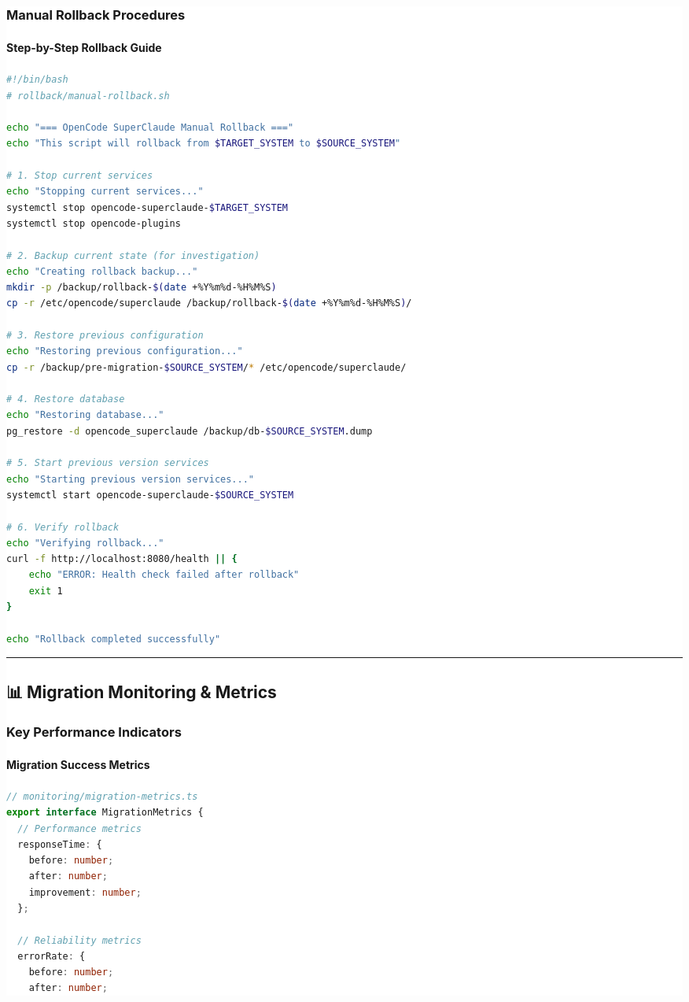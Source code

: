 ### Manual Rollback Procedures

#### Step-by-Step Rollback Guide
```bash
#!/bin/bash
# rollback/manual-rollback.sh

echo "=== OpenCode SuperClaude Manual Rollback ==="
echo "This script will rollback from $TARGET_SYSTEM to $SOURCE_SYSTEM"

# 1. Stop current services
echo "Stopping current services..."
systemctl stop opencode-superclaude-$TARGET_SYSTEM
systemctl stop opencode-plugins

# 2. Backup current state (for investigation)
echo "Creating rollback backup..."
mkdir -p /backup/rollback-$(date +%Y%m%d-%H%M%S)
cp -r /etc/opencode/superclaude /backup/rollback-$(date +%Y%m%d-%H%M%S)/

# 3. Restore previous configuration
echo "Restoring previous configuration..."
cp -r /backup/pre-migration-$SOURCE_SYSTEM/* /etc/opencode/superclaude/

# 4. Restore database
echo "Restoring database..."
pg_restore -d opencode_superclaude /backup/db-$SOURCE_SYSTEM.dump

# 5. Start previous version services
echo "Starting previous version services..."
systemctl start opencode-superclaude-$SOURCE_SYSTEM

# 6. Verify rollback
echo "Verifying rollback..."
curl -f http://localhost:8080/health || {
    echo "ERROR: Health check failed after rollback"
    exit 1
}

echo "Rollback completed successfully"
```

---

## 📊 Migration Monitoring & Metrics

### Key Performance Indicators

#### Migration Success Metrics
```typescript
// monitoring/migration-metrics.ts
export interface MigrationMetrics {
  // Performance metrics
  responseTime: {
    before: number;
    after: number;
    improvement: number;
  };
  
  // Reliability metrics
  errorRate: {
    before: number;
    after: number;
```